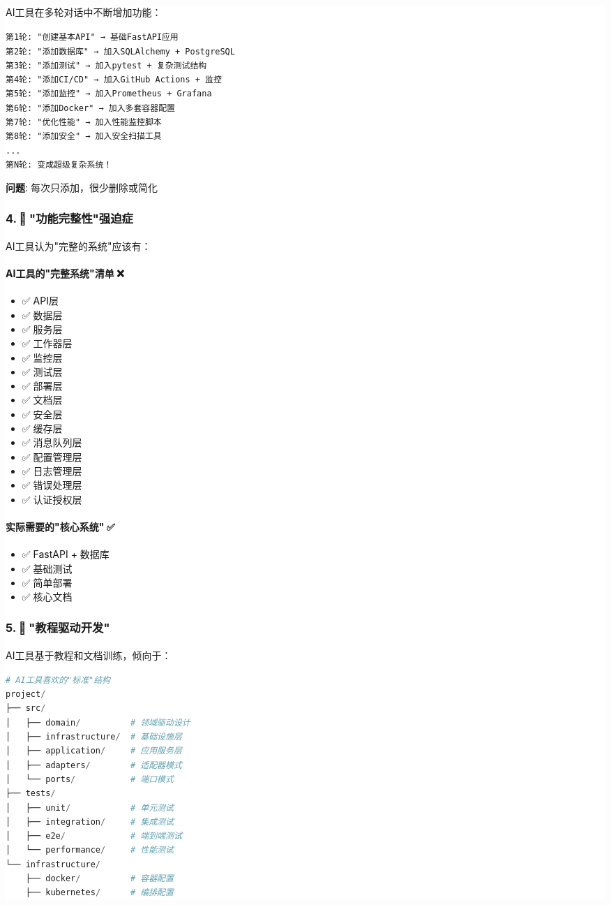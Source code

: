 AI工具在多轮对话中不断增加功能：

```
第1轮: "创建基本API" → 基础FastAPI应用
第2轮: "添加数据库" → 加入SQLAlchemy + PostgreSQL
第3轮: "添加测试" → 加入pytest + 复杂测试结构
第4轮: "添加CI/CD" → 加入GitHub Actions + 监控
第5轮: "添加监控" → 加入Prometheus + Grafana
第6轮: "添加Docker" → 加入多套容器配置
第7轮: "优化性能" → 加入性能监控脚本
第8轮: "添加安全" → 加入安全扫描工具
...
第N轮: 变成超级复杂系统！
```

**问题**: 每次只添加，很少删除或简化

### 4. **🎯 "功能完整性"强迫症**

AI工具认为"完整的系统"应该有：

#### AI工具的"完整系统"清单 ❌

- ✅ API层
- ✅ 数据层  
- ✅ 服务层
- ✅ 工作器层
- ✅ 监控层
- ✅ 测试层
- ✅ 部署层
- ✅ 文档层
- ✅ 安全层
- ✅ 缓存层
- ✅ 消息队列层
- ✅ 配置管理层
- ✅ 日志管理层
- ✅ 错误处理层
- ✅ 认证授权层

#### 实际需要的"核心系统" ✅

- ✅ FastAPI + 数据库
- ✅ 基础测试
- ✅ 简单部署
- ✅ 核心文档

### 5. **📖 "教程驱动开发"**

AI工具基于教程和文档训练，倾向于：

```python
# AI工具喜欢的"标准"结构
project/
├── src/
│   ├── domain/          # 领域驱动设计
│   ├── infrastructure/  # 基础设施层
│   ├── application/     # 应用服务层
│   ├── adapters/        # 适配器模式
│   └── ports/           # 端口模式
├── tests/
│   ├── unit/            # 单元测试
│   ├── integration/     # 集成测试
│   ├── e2e/             # 端到端测试
│   └── performance/     # 性能测试
└── infrastructure/
    ├── docker/          # 容器配置
    ├── kubernetes/      # 编排配置
```